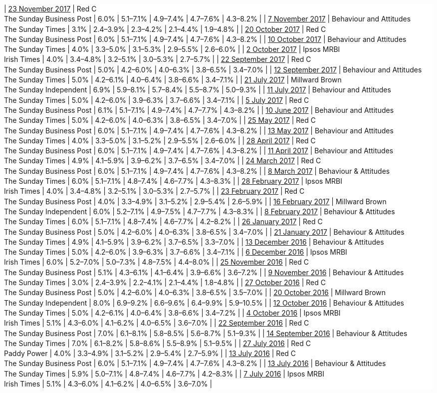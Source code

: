| [23 November 2017](2017-11-23-RedC.html) | Red C <br> The Sunday Business Post | 6.0% | 5.1–7.1% | 4.9–7.4% | 4.7–7.6% | 4.3–8.2% |
| [7 November 2017](2017-11-07-BehaviourandAttitudes.html) | Behaviour and Attitudes <br> The Sunday Times | 3.1% | 2.4–3.9% | 2.3–4.2% | 2.1–4.4% | 1.9–4.8% |
| [20 October 2017](2017-10-20-RedC.html) | Red C <br> The Sunday Business Post | 6.0% | 5.1–7.1% | 4.9–7.4% | 4.7–7.6% | 4.3–8.2% |
| [10 October 2017](2017-10-10-BehaviourandAttitudes.html) | Behaviour and Attitudes <br> The Sunday Times | 4.0% | 3.3–5.0% | 3.1–5.3% | 2.9–5.5% | 2.6–6.0% |
| [2 October 2017](2017-10-02-IpsosMRBI.html) | Ipsos MRBI <br> Irish Times | 4.0% | 3.4–4.8% | 3.2–5.1% | 3.0–5.3% | 2.7–5.7% |
| [22 September 2017](2017-09-22-RedC.html) | Red C <br> The Sunday Business Post | 5.0% | 4.2–6.0% | 4.0–6.3% | 3.8–6.5% | 3.4–7.0% |
| [12 September 2017](2017-09-12-BehaviourandAttitudes.html) | Behaviour and Attitudes <br> The Sunday Times | 5.0% | 4.2–6.1% | 4.0–6.4% | 3.8–6.6% | 3.4–7.1% |
| [21 July 2017](2017-07-21-MillwardBrown.html) | Millward Brown <br> The Sunday Independent | 6.9% | 5.9–8.1% | 5.7–8.4% | 5.5–8.7% | 5.0–9.3% |
| [11 July 2017](2017-07-11-BehaviourandAttitudes.html) | Behaviour and Attitudes <br> The Sunday Times | 5.0% | 4.2–6.0% | 3.9–6.3% | 3.7–6.6% | 3.4–7.1% |
| [5 July 2017](2017-07-05-RedC.html) | Red C <br> The Sunday Business Post | 6.1% | 5.1–7.1% | 4.9–7.4% | 4.7–7.7% | 4.3–8.2% |
| [10 June 2017](2017-06-10-BehaviourandAttitudes.html) | Behaviour and Attitudes <br> The Sunday Times | 5.0% | 4.2–6.0% | 4.0–6.3% | 3.8–6.5% | 3.4–7.0% |
| [25 May 2017](2017-05-25-RedC.html) | Red C <br> The Sunday Business Post | 6.0% | 5.1–7.1% | 4.9–7.4% | 4.7–7.6% | 4.3–8.2% |
| [13 May 2017](2017-05-13-BehaviourandAttitudes.html) | Behaviour and Attitudes <br> The Sunday Times | 4.0% | 3.3–5.0% | 3.1–5.2% | 2.9–5.5% | 2.6–6.0% |
| [28 April 2017](2017-04-28-RedC.html) | Red C <br> The Sunday Business Post | 6.0% | 5.1–7.1% | 4.9–7.4% | 4.7–7.6% | 4.3–8.2% |
| [11 April 2017](2017-04-11-BehaviourandAttitudes.html) | Behaviour and Attitudes <br> The Sunday Times | 4.9% | 4.1–5.9% | 3.9–6.2% | 3.7–6.5% | 3.4–7.0% |
| [24 March 2017](2017-03-24-RedC.html) | Red C <br> The Sunday Business Post | 6.0% | 5.1–7.1% | 4.9–7.4% | 4.7–7.6% | 4.3–8.2% |
| [8 March 2017](2017-03-08-BehaviourAttitudes.html) | Behaviour & Attitudes <br> The Sunday Times | 6.0% | 5.1–7.1% | 4.8–7.4% | 4.6–7.7% | 4.3–8.3% |
| [28 February 2017](2017-02-28-IpsosMRBI.html) | Ipsos MRBI <br> Irish Times | 4.0% | 3.4–4.8% | 3.2–5.1% | 3.0–5.3% | 2.7–5.7% |
| [23 February 2017](2017-02-23-RedC.html) | Red C <br> The Sunday Business Post | 4.0% | 3.3–4.9% | 3.1–5.2% | 2.9–5.4% | 2.6–5.9% |
| [16 February 2017](2017-02-16-MillwardBrown.html) | Millward Brown <br> The Sunday Independent | 6.0% | 5.2–7.1% | 4.9–7.5% | 4.7–7.7% | 4.3–8.3% |
| [8 February 2017](2017-02-08-BehaviourAttitudes.html) | Behaviour & Attitudes <br> The Sunday Times | 6.0% | 5.1–7.1% | 4.8–7.4% | 4.6–7.7% | 4.2–8.2% |
| [26 January 2017](2017-01-26-RedC.html) | Red C <br> The Sunday Business Post | 5.0% | 4.2–6.0% | 4.0–6.3% | 3.8–6.5% | 3.4–7.0% |
| [21 January 2017](2017-01-21-BehaviourAttitudes.html) | Behaviour & Attitudes <br> The Sunday Times | 4.9% | 4.1–5.9% | 3.9–6.2% | 3.7–6.5% | 3.3–7.0% |
| [13 December 2016](2016-12-13-BehaviourAttitudes.html) | Behaviour & Attitudes <br> The Sunday Times | 5.0% | 4.2–6.0% | 3.9–6.3% | 3.7–6.6% | 3.4–7.1% |
| [6 December 2016](2016-12-06-IpsosMRBI.html) | Ipsos MRBI <br> Irish Times | 6.0% | 5.2–7.0% | 5.0–7.3% | 4.8–7.5% | 4.4–8.0% |
| [25 November 2016](2016-11-25-RedC.html) | Red C <br> The Sunday Business Post | 5.1% | 4.3–6.1% | 4.1–6.4% | 3.9–6.6% | 3.6–7.2% |
| [9 November 2016](2016-11-09-BehaviourAttitudes.html) | Behaviour & Attitudes <br> The Sunday Times | 3.0% | 2.4–3.9% | 2.2–4.1% | 2.1–4.4% | 1.8–4.8% |
| [27 October 2016](2016-10-27-RedC.html) | Red C <br> The Sunday Business Post | 5.0% | 4.2–6.0% | 4.0–6.3% | 3.8–6.5% | 3.5–7.0% |
| [20 October 2016](2016-10-20-MillwardBrown.html) | Millward Brown <br> The Sunday Independent | 8.0% | 6.9–9.2% | 6.6–9.6% | 6.4–9.9% | 5.9–10.5% |
| [12 October 2016](2016-10-12-BehaviourAttitudes.html) | Behaviour & Attitudes <br> The Sunday Times | 5.0% | 4.2–6.1% | 4.0–6.4% | 3.8–6.6% | 3.4–7.2% |
| [4 October 2016](2016-10-04-IpsosMRBI.html) | Ipsos MRBI <br> Irish Times | 5.1% | 4.3–6.0% | 4.1–6.2% | 4.0–6.5% | 3.6–7.0% |
| [22 September 2016](2016-09-22-RedC.html) | Red C <br> The Sunday Business Post | 7.0% | 6.1–8.1% | 5.8–8.5% | 5.6–8.7% | 5.1–9.3% |
| [14 September 2016](2016-09-14-BehaviourAttitudes.html) | Behaviour & Attitudes <br> The Sunday Times | 7.0% | 6.1–8.2% | 5.8–8.6% | 5.5–8.9% | 5.1–9.5% |
| [27 July 2016](2016-07-27-RedC.html) | Red C <br> Paddy Power | 4.0% | 3.3–4.9% | 3.1–5.2% | 2.9–5.4% | 2.7–5.9% |
| [13 July 2016](2016-07-13-RedC.html) | Red C <br> The Sunday Business Post | 6.0% | 5.1–7.1% | 4.9–7.4% | 4.7–7.6% | 4.3–8.2% |
| [13 July 2016](2016-07-13-BehaviourAttitudes.html) | Behaviour & Attitudes <br> The Sunday Times | 5.9% | 5.0–7.1% | 4.8–7.4% | 4.6–7.7% | 4.2–8.3% |
| [7 July 2016](2016-07-07-IpsosMRBI.html) | Ipsos MRBI <br> Irish Times | 5.1% | 4.3–6.0% | 4.1–6.2% | 4.0–6.5% | 3.6–7.0% |